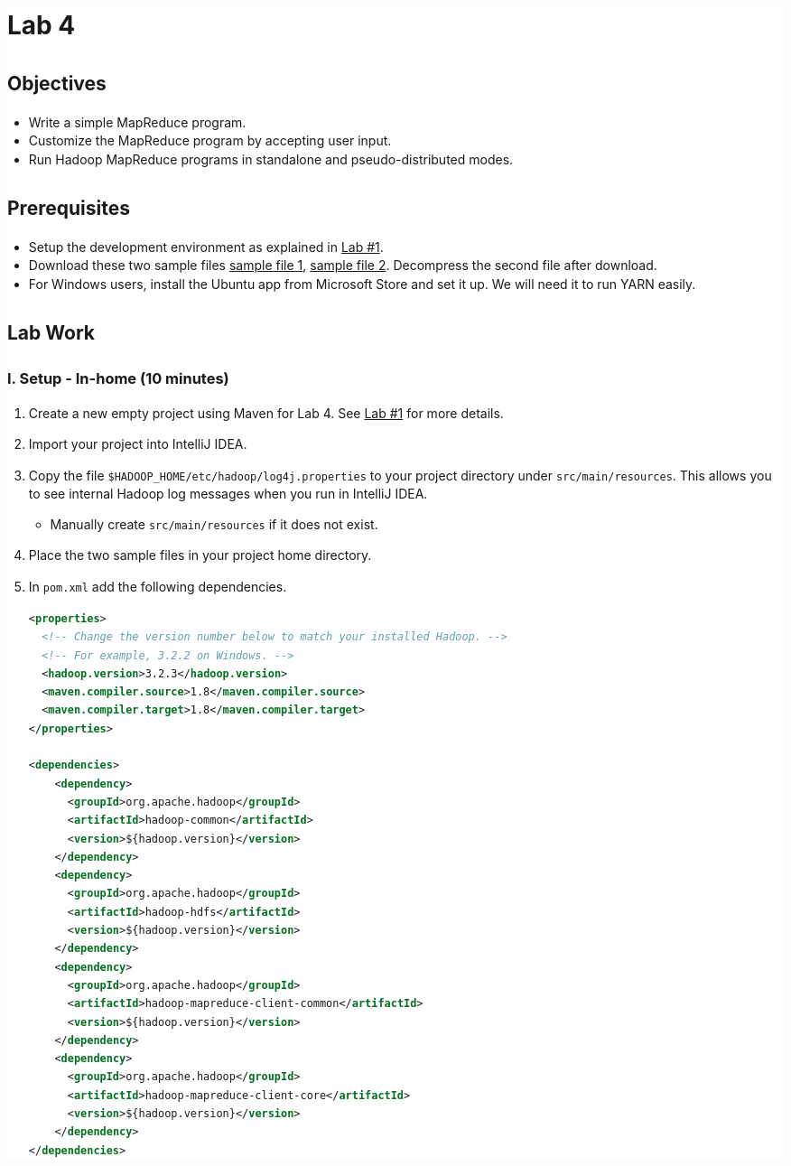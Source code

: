 # Lab 4

## Objectives

* Write a simple MapReduce program.
* Customize the MapReduce program by accepting user input.
* Run Hadoop MapReduce programs in standalone and pseudo-distributed modes.

## Prerequisites

* Setup the development environment as explained in [Lab #1](../Lab1/CS167-Lab1.md).
* Download these two sample files [sample file 1](nasa_19950801.tsv), [sample file 2](https://drive.google.com/open?id=1pDNwfsx5jrAqaSy8AKEZyfubCE358L2p). Decompress the second file after download.
* For Windows users, install the Ubuntu app from Microsoft Store and set it up. We will need it to run YARN easily.

## Lab Work

### I. Setup - In-home (10 minutes)

1. Create a new empty project using Maven for Lab 4. See [Lab #1](../Lab1/CS167-Lab1.md) for more details.

2. Import your project into IntelliJ IDEA.

3. Copy the file `$HADOOP_HOME/etc/hadoop/log4j.properties` to your project directory under `src/main/resources`. This allows you to see internal Hadoop log messages when you run in IntelliJ IDEA.
    * Manually create `src/main/resources` if it does not exist.

4. Place the two sample files in your project home directory.

5. In `pom.xml` add the following dependencies.

    ```xml
    <properties>
      <!-- Change the version number below to match your installed Hadoop. -->
      <!-- For example, 3.2.2 on Windows. -->
      <hadoop.version>3.2.3</hadoop.version>
      <maven.compiler.source>1.8</maven.compiler.source>
      <maven.compiler.target>1.8</maven.compiler.target>
    </properties>

    <dependencies>
        <dependency>
          <groupId>org.apache.hadoop</groupId>
          <artifactId>hadoop-common</artifactId>
          <version>${hadoop.version}</version>
        </dependency>
        <dependency>
          <groupId>org.apache.hadoop</groupId>
          <artifactId>hadoop-hdfs</artifactId>
          <version>${hadoop.version}</version>
        </dependency>
        <dependency>
          <groupId>org.apache.hadoop</groupId>
          <artifactId>hadoop-mapreduce-client-common</artifactId>
          <version>${hadoop.version}</version>
        </dependency>
        <dependency>
          <groupId>org.apache.hadoop</groupId>
          <artifactId>hadoop-mapreduce-client-core</artifactId>
          <version>${hadoop.version}</version>
        </dependency>
    </dependencies>